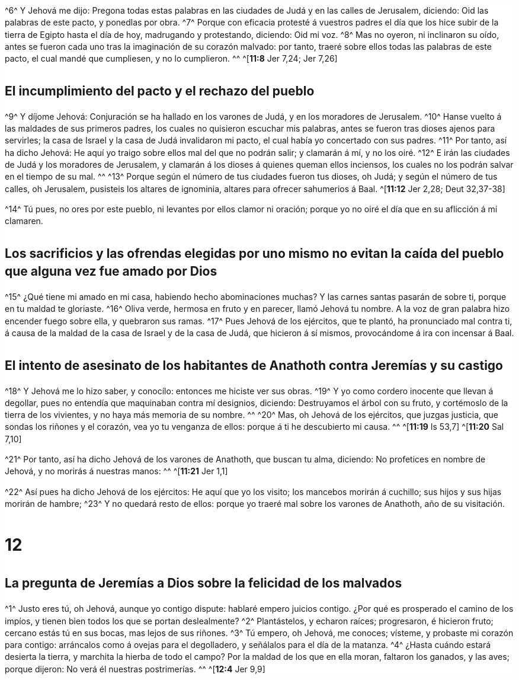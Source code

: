 ^6^ Y Jehová me dijo: Pregona todas estas palabras en las ciudades de Judá y en las calles de Jerusalem, diciendo: Oid las palabras de este pacto, y ponedlas por obra. ^7^ Porque con eficacia protesté á vuestros padres el día que los hice subir de la tierra de Egipto hasta el día de hoy, madrugando y protestando, diciendo: Oid mi voz. ^8^ Mas no oyeron, ni inclinaron su oído, antes se fueron cada uno tras la imaginación de su corazón malvado: por tanto, traeré sobre ellos todas las palabras de este pacto, el cual mandé que cumpliesen, y no lo cumplieron. ^^ 
^[**11:8** Jer 7,24; Jer 7,26]

## El incumplimiento del pacto y el rechazo del pueblo
^9^ Y díjome Jehová: Conjuración se ha hallado en los varones de Judá, y en los moradores de Jerusalem. ^10^ Hanse vuelto á las maldades de sus primeros padres, los cuales no quisieron escuchar mis palabras, antes se fueron tras dioses ajenos para servirles; la casa de Israel y la casa de Judá invalidaron mi pacto, el cual había yo concertado con sus padres. ^11^ Por tanto, así ha dicho Jehová: He aquí yo traigo sobre ellos mal del que no podrán salir; y clamarán á mí, y no los oiré. ^12^ E irán las ciudades de Judá y los moradores de Jerusalem, y clamarán á los dioses á quienes queman ellos inciensos, los cuales no los podrán salvar en el tiempo de su mal. ^^ ^13^ Porque según el número de tus ciudades fueron tus dioses, oh Judá; y según el número de tus calles, oh Jerusalem, pusisteis los altares de ignominia, altares para ofrecer sahumerios á Baal. 
^[**11:12** Jer 2,28; Deut 32,37-38]

^14^ Tú pues, no ores por este pueblo, ni levantes por ellos clamor ni oración; porque yo no oiré el día que en su aflicción á mí clamaren. 

## Los sacrificios y las ofrendas elegidas por uno mismo no evitan la caída del pueblo que alguna vez fue amado por Dios
^15^ ¿Qué tiene mi amado en mi casa, habiendo hecho abominaciones muchas? Y las carnes santas pasarán de sobre ti, porque en tu maldad te gloriaste. ^16^ Oliva verde, hermosa en fruto y en parecer, llamó Jehová tu nombre. A la voz de gran palabra hizo encender fuego sobre ella, y quebraron sus ramas. ^17^ Pues Jehová de los ejércitos, que te plantó, ha pronunciado mal contra ti, á causa de la maldad de la casa de Israel y de la casa de Judá, que hicieron á sí mismos, provocándome á ira con incensar á Baal. 

## El intento de asesinato de los habitantes de Anathoth contra Jeremías y su castigo
^18^ Y Jehová me lo hizo saber, y conocílo: entonces me hiciste ver sus obras. ^19^ Y yo como cordero inocente que llevan á degollar, pues no entendía que maquinaban contra mí designios, diciendo: Destruyamos el árbol con su fruto, y cortémoslo de la tierra de los vivientes, y no haya más memoria de su nombre. ^^ ^20^ Mas, oh Jehová de los ejércitos, que juzgas justicia, que sondas los riñones y el corazón, vea yo tu venganza de ellos: porque á ti he descubierto mi causa. ^^ 
^[**11:19** Is 53,7] ^[**11:20** Sal 7,10]

^21^ Por tanto, así ha dicho Jehová de los varones de Anathoth, que buscan tu alma, diciendo: No profetices en nombre de Jehová, y no morirás á nuestras manos: ^^ 
^[**11:21** Jer 1,1]

^22^ Así pues ha dicho Jehová de los ejércitos: He aquí que yo los visito; los mancebos morirán á cuchillo; sus hijos y sus hijas morirán de hambre; ^23^ Y no quedará resto de ellos: porque yo traeré mal sobre los varones de Anathoth, año de su visitación. 

# 12 
## La pregunta de Jeremías a Dios sobre la felicidad de los malvados
^1^ Justo eres tú, oh Jehová, aunque yo contigo dispute: hablaré empero juicios contigo. ¿Por qué es prosperado el camino de los impíos, y tienen bien todos los que se portan deslealmente? ^2^ Plantástelos, y echaron raíces; progresaron, é hicieron fruto; cercano estás tú en sus bocas, mas lejos de sus riñones. ^3^ Tú empero, oh Jehová, me conoces; vísteme, y probaste mi corazón para contigo: arráncalos como á ovejas para el degolladero, y señálalos para el día de la matanza. ^4^ ¿Hasta cuándo estará desierta la tierra, y marchita la hierba de todo el campo? Por la maldad de los que en ella moran, faltaron los ganados, y las aves; porque dijeron: No verá él nuestras postrimerías. ^^ 
^[**12:4** Jer 9,9]